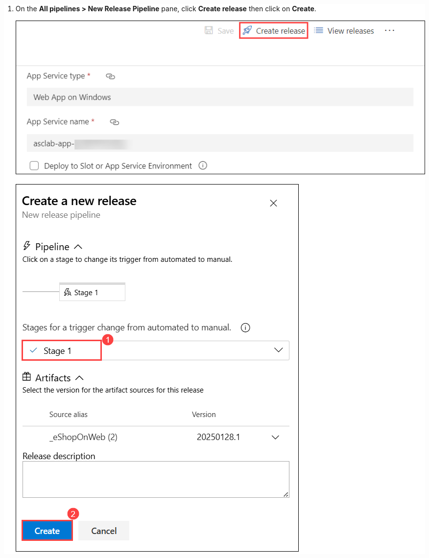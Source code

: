1. On the **All pipelines > New Release Pipeline** pane, click **Create release** then click on **Create**.

   ![](images/29.png)
   
   ![](images/34nnew.png)
